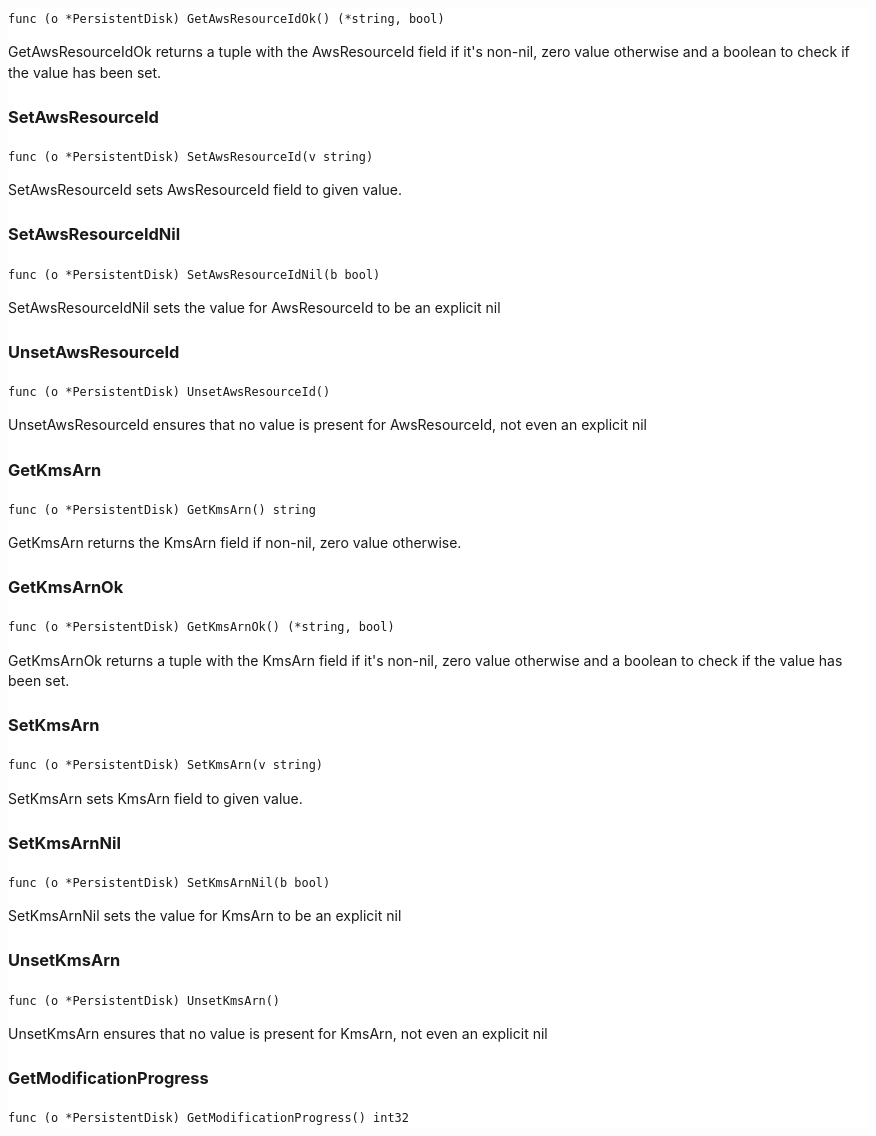 `func (o *PersistentDisk) GetAwsResourceIdOk() (*string, bool)`

GetAwsResourceIdOk returns a tuple with the AwsResourceId field if it's non-nil, zero value otherwise
and a boolean to check if the value has been set.

### SetAwsResourceId

`func (o *PersistentDisk) SetAwsResourceId(v string)`

SetAwsResourceId sets AwsResourceId field to given value.


### SetAwsResourceIdNil

`func (o *PersistentDisk) SetAwsResourceIdNil(b bool)`

 SetAwsResourceIdNil sets the value for AwsResourceId to be an explicit nil

### UnsetAwsResourceId
`func (o *PersistentDisk) UnsetAwsResourceId()`

UnsetAwsResourceId ensures that no value is present for AwsResourceId, not even an explicit nil
### GetKmsArn

`func (o *PersistentDisk) GetKmsArn() string`

GetKmsArn returns the KmsArn field if non-nil, zero value otherwise.

### GetKmsArnOk

`func (o *PersistentDisk) GetKmsArnOk() (*string, bool)`

GetKmsArnOk returns a tuple with the KmsArn field if it's non-nil, zero value otherwise
and a boolean to check if the value has been set.

### SetKmsArn

`func (o *PersistentDisk) SetKmsArn(v string)`

SetKmsArn sets KmsArn field to given value.


### SetKmsArnNil

`func (o *PersistentDisk) SetKmsArnNil(b bool)`

 SetKmsArnNil sets the value for KmsArn to be an explicit nil

### UnsetKmsArn
`func (o *PersistentDisk) UnsetKmsArn()`

UnsetKmsArn ensures that no value is present for KmsArn, not even an explicit nil
### GetModificationProgress

`func (o *PersistentDisk) GetModificationProgress() int32`
